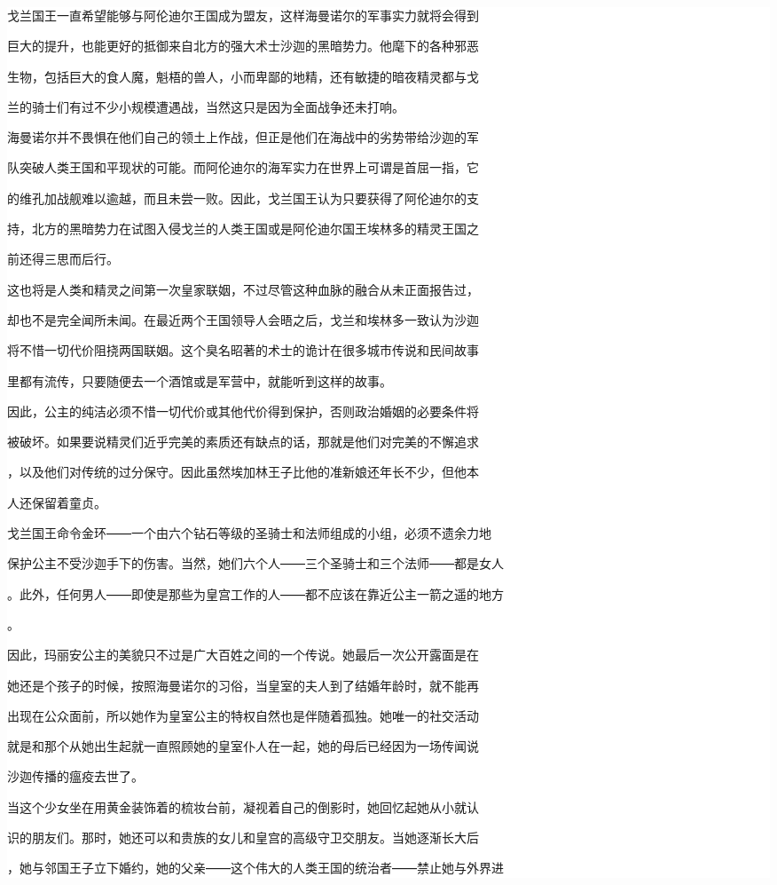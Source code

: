 
戈兰国王一直希望能够与阿伦迪尔王国成为盟友，这样海曼诺尔的军事实力就将会得到

巨大的提升，也能更好的抵御来自北方的强大术士沙迦的黑暗势力。他麾下的各种邪恶

生物，包括巨大的食人魔，魁梧的兽人，小而卑鄙的地精，还有敏捷的暗夜精灵都与戈

兰的骑士们有过不少小规模遭遇战，当然这只是因为全面战争还未打响。



海曼诺尔并不畏惧在他们自己的领土上作战，但正是他们在海战中的劣势带给沙迦的军

队突破人类王国和平现状的可能。而阿伦迪尔的海军实力在世界上可谓是首屈一指，它

的维孔加战舰难以逾越，而且未尝一败。因此，戈兰国王认为只要获得了阿伦迪尔的支

持，北方的黑暗势力在试图入侵戈兰的人类王国或是阿伦迪尔国王埃林多的精灵王国之

前还得三思而后行。



这也将是人类和精灵之间第一次皇家联姻，不过尽管这种血脉的融合从未正面报告过，

却也不是完全闻所未闻。在最近两个王国领导人会晤之后，戈兰和埃林多一致认为沙迦

将不惜一切代价阻挠两国联姻。这个臭名昭著的术士的诡计在很多城市传说和民间故事

里都有流传，只要随便去一个酒馆或是军营中，就能听到这样的故事。

因此，公主的纯洁必须不惜一切代价或其他代价得到保护，否则政治婚姻的必要条件将

被破坏。如果要说精灵们近乎完美的素质还有缺点的话，那就是他们对完美的不懈追求

，以及他们对传统的过分保守。因此虽然埃加林王子比他的准新娘还年长不少，但他本

人还保留着童贞。



戈兰国王命令金环——一个由六个钻石等级的圣骑士和法师组成的小组，必须不遗余力地

保护公主不受沙迦手下的伤害。当然，她们六个人——三个圣骑士和三个法师——都是女人

。此外，任何男人——即使是那些为皇宫工作的人——都不应该在靠近公主一箭之遥的地方

。



因此，玛丽安公主的美貌只不过是广大百姓之间的一个传说。她最后一次公开露面是在

她还是个孩子的时候，按照海曼诺尔的习俗，当皇室的夫人到了结婚年龄时，就不能再

出现在公众面前，所以她作为皇室公主的特权自然也是伴随着孤独。她唯一的社交活动

就是和那个从她出生起就一直照顾她的皇室仆人在一起，她的母后已经因为一场传闻说

沙迦传播的瘟疫去世了。



当这个少女坐在用黄金装饰着的梳妆台前，凝视着自己的倒影时，她回忆起她从小就认

识的朋友们。那时，她还可以和贵族的女儿和皇宫的高级守卫交朋友。当她逐渐长大后

，她与邻国王子立下婚约，她的父亲——这个伟大的人类王国的统治者——禁止她与外界进
